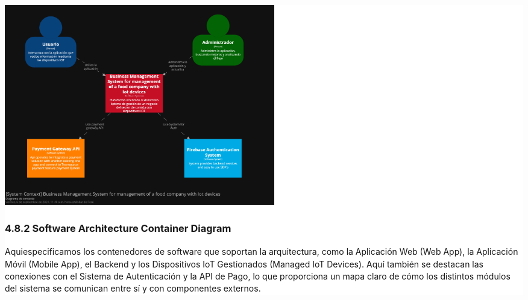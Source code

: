 <img src="./Resources/images/Capitulo 4/4132.png" >

### 4.8.2 Software Architecture Container Diagram
Aquiespecificamos los contenedores de software que soportan la arquitectura, como la Aplicación Web (Web App), la Aplicación Móvil (Mobile App), el Backend y los Dispositivos IoT Gestionados (Managed IoT Devices). Aquí también se destacan las conexiones con el Sistema de Autenticación y la API de Pago, lo que proporciona un mapa claro de cómo los distintos módulos del sistema se comunican entre sí y con componentes externos.
